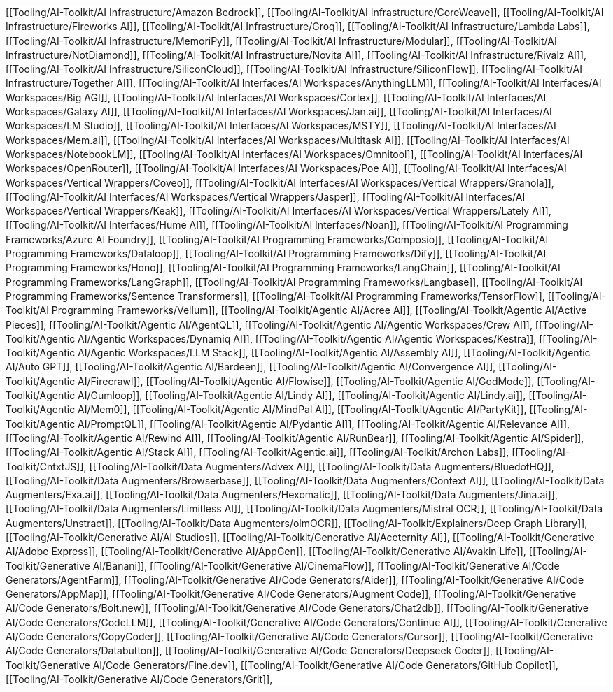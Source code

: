 [[Tooling/AI-Toolkit/AI Infrastructure/Amazon Bedrock]], [[Tooling/AI-Toolkit/AI Infrastructure/CoreWeave]], [[Tooling/AI-Toolkit/AI Infrastructure/Fireworks AI]], [[Tooling/AI-Toolkit/AI Infrastructure/Groq]], [[Tooling/AI-Toolkit/AI Infrastructure/Lambda Labs]], [[Tooling/AI-Toolkit/AI Infrastructure/MemoriPy]], [[Tooling/AI-Toolkit/AI Infrastructure/Modular]], [[Tooling/AI-Toolkit/AI Infrastructure/NotDiamond]], [[Tooling/AI-Toolkit/AI Infrastructure/Novita AI]], [[Tooling/AI-Toolkit/AI Infrastructure/Rivalz AI]], [[Tooling/AI-Toolkit/AI Infrastructure/SiliconCloud]], [[Tooling/AI-Toolkit/AI Infrastructure/SiliconFlow]], [[Tooling/AI-Toolkit/AI Infrastructure/Together AI]], [[Tooling/AI-Toolkit/AI Interfaces/AI Workspaces/AnythingLLM]], [[Tooling/AI-Toolkit/AI Interfaces/AI Workspaces/Big AGI]], [[Tooling/AI-Toolkit/AI Interfaces/AI Workspaces/Cortex]], [[Tooling/AI-Toolkit/AI Interfaces/AI Workspaces/Galaxy AI]], [[Tooling/AI-Toolkit/AI Interfaces/AI Workspaces/Jan.ai]], [[Tooling/AI-Toolkit/AI Interfaces/AI Workspaces/LM Studio]], [[Tooling/AI-Toolkit/AI Interfaces/AI Workspaces/MSTY]], [[Tooling/AI-Toolkit/AI Interfaces/AI Workspaces/Mem.ai]], [[Tooling/AI-Toolkit/AI Interfaces/AI Workspaces/Multitask AI]], [[Tooling/AI-Toolkit/AI Interfaces/AI Workspaces/NotebookLM]], [[Tooling/AI-Toolkit/AI Interfaces/AI Workspaces/Omnitool]], [[Tooling/AI-Toolkit/AI Interfaces/AI Workspaces/OpenRouter]], [[Tooling/AI-Toolkit/AI Interfaces/AI Workspaces/Poe AI]], [[Tooling/AI-Toolkit/AI Interfaces/AI Workspaces/Vertical Wrappers/Coveo]], [[Tooling/AI-Toolkit/AI Interfaces/AI Workspaces/Vertical Wrappers/Granola]], [[Tooling/AI-Toolkit/AI Interfaces/AI Workspaces/Vertical Wrappers/Jasper]], [[Tooling/AI-Toolkit/AI Interfaces/AI Workspaces/Vertical Wrappers/Keak]], [[Tooling/AI-Toolkit/AI Interfaces/AI Workspaces/Vertical Wrappers/Lately AI]], [[Tooling/AI-Toolkit/AI Interfaces/Hume AI]], [[Tooling/AI-Toolkit/AI Interfaces/Noan]], [[Tooling/AI-Toolkit/AI Programming Frameworks/Azure AI Foundry]], [[Tooling/AI-Toolkit/AI Programming Frameworks/Composio]], [[Tooling/AI-Toolkit/AI Programming Frameworks/Dataloop]], [[Tooling/AI-Toolkit/AI Programming Frameworks/Dify]], [[Tooling/AI-Toolkit/AI Programming Frameworks/Hono]], [[Tooling/AI-Toolkit/AI Programming Frameworks/LangChain]], [[Tooling/AI-Toolkit/AI Programming Frameworks/LangGraph]], [[Tooling/AI-Toolkit/AI Programming Frameworks/Langbase]], [[Tooling/AI-Toolkit/AI Programming Frameworks/Sentence Transformers]], [[Tooling/AI-Toolkit/AI Programming Frameworks/TensorFlow]], [[Tooling/AI-Toolkit/AI Programming Frameworks/Vellum]], [[Tooling/AI-Toolkit/Agentic AI/Acree AI]], [[Tooling/AI-Toolkit/Agentic AI/Active Pieces]], [[Tooling/AI-Toolkit/Agentic AI/AgentQL]], [[Tooling/AI-Toolkit/Agentic AI/Agentic Workspaces/Crew AI]], [[Tooling/AI-Toolkit/Agentic AI/Agentic Workspaces/Dynamiq AI]], [[Tooling/AI-Toolkit/Agentic AI/Agentic Workspaces/Kestra]], [[Tooling/AI-Toolkit/Agentic AI/Agentic Workspaces/LLM Stack]], [[Tooling/AI-Toolkit/Agentic AI/Assembly AI]], [[Tooling/AI-Toolkit/Agentic AI/Auto GPT]], [[Tooling/AI-Toolkit/Agentic AI/Bardeen]], [[Tooling/AI-Toolkit/Agentic AI/Convergence AI]], [[Tooling/AI-Toolkit/Agentic AI/Firecrawl]], [[Tooling/AI-Toolkit/Agentic AI/Flowise]], [[Tooling/AI-Toolkit/Agentic AI/GodMode]], [[Tooling/AI-Toolkit/Agentic AI/Gumloop]], [[Tooling/AI-Toolkit/Agentic AI/Lindy AI]], [[Tooling/AI-Toolkit/Agentic AI/Lindy.ai]], [[Tooling/AI-Toolkit/Agentic AI/Mem0]], [[Tooling/AI-Toolkit/Agentic AI/MindPal AI]], [[Tooling/AI-Toolkit/Agentic AI/PartyKit]], [[Tooling/AI-Toolkit/Agentic AI/PromptQL]], [[Tooling/AI-Toolkit/Agentic AI/Pydantic AI]], [[Tooling/AI-Toolkit/Agentic AI/Relevance AI]], [[Tooling/AI-Toolkit/Agentic AI/Rewind AI]], [[Tooling/AI-Toolkit/Agentic AI/RunBear]], [[Tooling/AI-Toolkit/Agentic AI/Spider]], [[Tooling/AI-Toolkit/Agentic AI/Stack AI]], [[Tooling/AI-Toolkit/Agentic.ai]], [[Tooling/AI-Toolkit/Archon Labs]], [[Tooling/AI-Toolkit/CntxtJS]], [[Tooling/AI-Toolkit/Data Augmenters/Advex AI]], [[Tooling/AI-Toolkit/Data Augmenters/BluedotHQ]], [[Tooling/AI-Toolkit/Data Augmenters/Browserbase]], [[Tooling/AI-Toolkit/Data Augmenters/Context AI]], [[Tooling/AI-Toolkit/Data Augmenters/Exa.ai]], [[Tooling/AI-Toolkit/Data Augmenters/Hexomatic]], [[Tooling/AI-Toolkit/Data Augmenters/Jina.ai]], [[Tooling/AI-Toolkit/Data Augmenters/Limitless AI]], [[Tooling/AI-Toolkit/Data Augmenters/Mistral OCR]], [[Tooling/AI-Toolkit/Data Augmenters/Unstract]], [[Tooling/AI-Toolkit/Data Augmenters/olmOCR]], [[Tooling/AI-Toolkit/Explainers/Deep Graph Library]], [[Tooling/AI-Toolkit/Generative AI/AI Studios]], [[Tooling/AI-Toolkit/Generative AI/Aceternity AI]], [[Tooling/AI-Toolkit/Generative AI/Adobe Express]], [[Tooling/AI-Toolkit/Generative AI/AppGen]], [[Tooling/AI-Toolkit/Generative AI/Avakin Life]], [[Tooling/AI-Toolkit/Generative AI/Banani]], [[Tooling/AI-Toolkit/Generative AI/CinemaFlow]], [[Tooling/AI-Toolkit/Generative AI/Code Generators/AgentFarm]], [[Tooling/AI-Toolkit/Generative AI/Code Generators/Aider]], [[Tooling/AI-Toolkit/Generative AI/Code Generators/AppMap]], [[Tooling/AI-Toolkit/Generative AI/Code Generators/Augment Code]], [[Tooling/AI-Toolkit/Generative AI/Code Generators/Bolt.new]], [[Tooling/AI-Toolkit/Generative AI/Code Generators/Chat2db]], [[Tooling/AI-Toolkit/Generative AI/Code Generators/CodeLLM]], [[Tooling/AI-Toolkit/Generative AI/Code Generators/Continue AI]], [[Tooling/AI-Toolkit/Generative AI/Code Generators/CopyCoder]], [[Tooling/AI-Toolkit/Generative AI/Code Generators/Cursor]], [[Tooling/AI-Toolkit/Generative AI/Code Generators/Databutton]], [[Tooling/AI-Toolkit/Generative AI/Code Generators/Deepseek Coder]], [[Tooling/AI-Toolkit/Generative AI/Code Generators/Fine.dev]], [[Tooling/AI-Toolkit/Generative AI/Code Generators/GitHub Copilot]], [[Tooling/AI-Toolkit/Generative AI/Code Generators/Grit]],